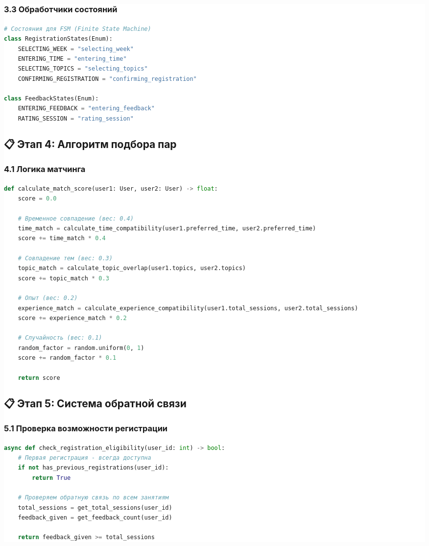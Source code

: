 ### 3.3 Обработчики состояний
```python
# Состояния для FSM (Finite State Machine)
class RegistrationStates(Enum):
    SELECTING_WEEK = "selecting_week"
    ENTERING_TIME = "entering_time" 
    SELECTING_TOPICS = "selecting_topics"
    CONFIRMING_REGISTRATION = "confirming_registration"

class FeedbackStates(Enum):
    ENTERING_FEEDBACK = "entering_feedback"
    RATING_SESSION = "rating_session"
```

## 📋 Этап 4: Алгоритм подбора пар

### 4.1 Логика матчинга
```python
def calculate_match_score(user1: User, user2: User) -> float:
    score = 0.0
    
    # Временное совпадение (вес: 0.4)
    time_match = calculate_time_compatibility(user1.preferred_time, user2.preferred_time)
    score += time_match * 0.4
    
    # Совпадение тем (вес: 0.3)
    topic_match = calculate_topic_overlap(user1.topics, user2.topics)
    score += topic_match * 0.3
    
    # Опыт (вес: 0.2)
    experience_match = calculate_experience_compatibility(user1.total_sessions, user2.total_sessions)
    score += experience_match * 0.2
    
    # Случайность (вес: 0.1)
    random_factor = random.uniform(0, 1)
    score += random_factor * 0.1
    
    return score
```

## 📋 Этап 5: Система обратной связи

### 5.1 Проверка возможности регистрации
```python
async def check_registration_eligibility(user_id: int) -> bool:
    # Первая регистрация - всегда доступна
    if not has_previous_registrations(user_id):
        return True
    
    # Проверяем обратную связь по всем занятиям
    total_sessions = get_total_sessions(user_id)
    feedback_given = get_feedback_count(user_id)
    
    return feedback_given >= total_sessions
```
